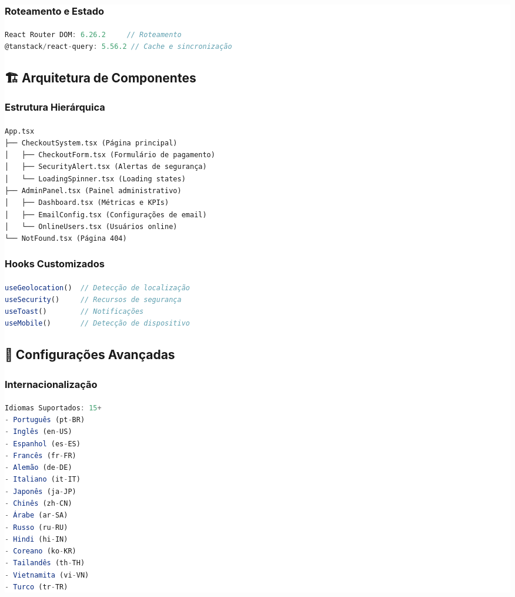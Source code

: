 ### Roteamento e Estado
```typescript
React Router DOM: 6.26.2     // Roteamento
@tanstack/react-query: 5.56.2 // Cache e sincronização
```

## 🏗️ Arquitetura de Componentes

### Estrutura Hierárquica
```
App.tsx
├── CheckoutSystem.tsx (Página principal)
│   ├── CheckoutForm.tsx (Formulário de pagamento)
│   ├── SecurityAlert.tsx (Alertas de segurança)
│   └── LoadingSpinner.tsx (Loading states)
├── AdminPanel.tsx (Painel administrativo)
│   ├── Dashboard.tsx (Métricas e KPIs)
│   ├── EmailConfig.tsx (Configurações de email)
│   └── OnlineUsers.tsx (Usuários online)
└── NotFound.tsx (Página 404)
```

### Hooks Customizados
```typescript
useGeolocation()  // Detecção de localização
useSecurity()     // Recursos de segurança
useToast()        // Notificações
useMobile()       // Detecção de dispositivo
```

## 🔧 Configurações Avançadas

### Internacionalização
```typescript
Idiomas Suportados: 15+
- Português (pt-BR)
- Inglês (en-US)
- Espanhol (es-ES)
- Francês (fr-FR)
- Alemão (de-DE)
- Italiano (it-IT)
- Japonês (ja-JP)
- Chinês (zh-CN)
- Árabe (ar-SA)
- Russo (ru-RU)
- Hindi (hi-IN)
- Coreano (ko-KR)
- Tailandês (th-TH)
- Vietnamita (vi-VN)
- Turco (tr-TR)
```
